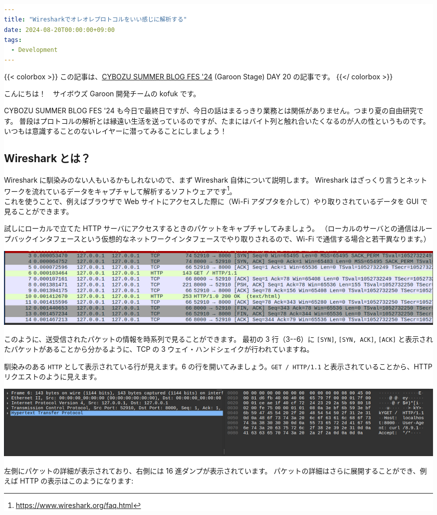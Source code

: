 ```yaml
---
title: "Wiresharkでオレオレプロトコルをいい感じに解析する"
date: 2024-08-20T00:00:00+09:00
tags:
  - Development
---
```


{{< colorbox >}}
この記事は、[CYBOZU SUMMER BLOG FES '24](https://cybozu.github.io/summer-blog-fes-2024/) (Garoon Stage) DAY 20 の記事です。
{{</ colorbox >}}

こんにちは！　サイボウズ Garoon 開発チームの kofuk です。

CYBOZU SUMMER BLOG FES '24 も今日で最終日ですが、今日の話はまるっきり業務とは関係がありません。つまり夏の自由研究です。
普段はプロトコルの解析とは縁遠い生活を送っているのですが、たまにはバイト列と触れ合いたくなるのが人の性というものです。  
いつもは意識することのないレイヤーに潜ってみることにしましょう！

## Wireshark とは？

Wireshark に馴染みのない人もいるかもしれないので、まず Wireshark 自体について説明します。
Wireshark はざっくり言うとネットワークを流れているデータをキャプチャして解析するソフトウェアです[^wireshark]。  
これを使うことで、例えばブラウザで Web サイトにアクセスした際に（Wi-Fi アダプタを介して）やり取りされているデータを GUI で見ることができます。

試しにローカルで立てた HTTP サーバにアクセスするときのパケットをキャプチャしてみましょう。
（ローカルのサーバとの通信はループバックインタフェースという仮想的なネットワークインタフェースでやり取りされるので、Wi-Fi で通信する場合と若干異なります。）

![ローカルのサーバとブラウザの通信をキャプチャした結果](capture-1.png)

このように、送受信されたパケットの情報を時系列で見ることができます。
最初の 3 行（3--6）に `[SYN]`, `[SYN, ACK]`, `[ACK]` と表示されたパケットがあることから分かるように、TCP の 3 ウェイ・ハンドシェイクが行われていますね。

馴染みのある `HTTP` として表示されている行が見えます。6 の行を開いてみましょう。`GET / HTTP/1.1` と表示されていることから、HTTP リクエストのように見えます。

![6 番の行の表示されているパケットの詳細画面のキャプチャ](packet-detail.png)

左側にパケットの詳細が表示されており、右側には 16 進ダンプが表示されています。
パケットの詳細はさらに展開することができ、例えば HTTP の表示はこのようになります:


[^wireshark]: https://www.wireshark.org/faq.html
[^easy]: 簡単かどうかは諸説あります。
[^tshark]: 実は Wireshark には GUI を使わずにパケットをキャプチャできる `tshark` というコマンドも同梱されています。
[^extcap]: ちなみに、パケットをキャプチャする機能も extcap インタフェースによって拡張することができます。
[^lua-vs-c]: Lua API は単純な dissector を作るには手軽で便利ですが、複雑なデコード処理を行おうとすると C の API を使う必要がありそうです。
[^lua-zero-index]: Lua では配列のインデックスは 1 から始まりますが、Tvb のインデックスは 0 始まりです。